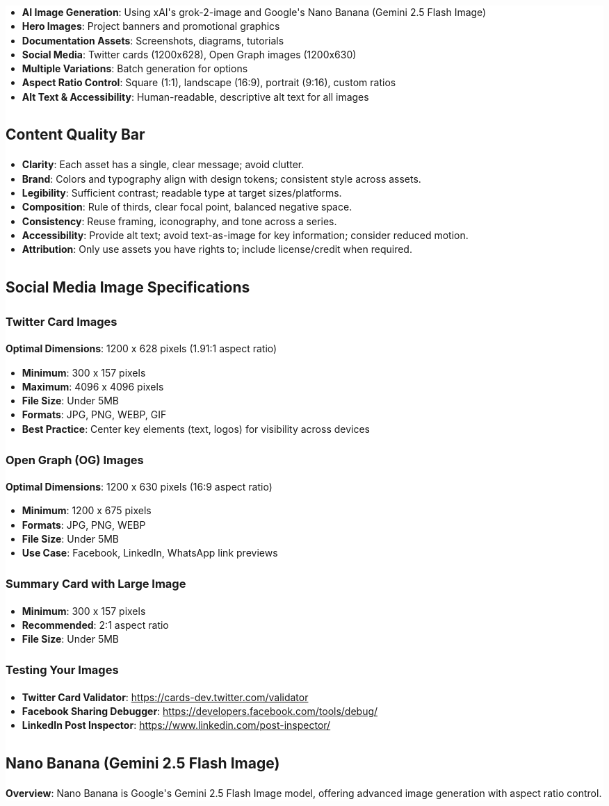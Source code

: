 - **AI Image Generation**: Using xAI's grok-2-image and Google's Nano Banana (Gemini 2.5 Flash Image)
- **Hero Images**: Project banners and promotional graphics
- **Documentation Assets**: Screenshots, diagrams, tutorials
- **Social Media**: Twitter cards (1200x628), Open Graph images (1200x630)
- **Multiple Variations**: Batch generation for options
- **Aspect Ratio Control**: Square (1:1), landscape (16:9), portrait (9:16), custom ratios
- **Alt Text & Accessibility**: Human-readable, descriptive alt text for all images

## Content Quality Bar
- **Clarity**: Each asset has a single, clear message; avoid clutter.
- **Brand**: Colors and typography align with design tokens; consistent style across assets.
- **Legibility**: Sufficient contrast; readable type at target sizes/platforms.
- **Composition**: Rule of thirds, clear focal point, balanced negative space.
- **Consistency**: Reuse framing, iconography, and tone across a series.
- **Accessibility**: Provide alt text; avoid text-as-image for key information; consider reduced motion.
- **Attribution**: Only use assets you have rights to; include license/credit when required.

## Social Media Image Specifications

### Twitter Card Images
**Optimal Dimensions**: 1200 x 628 pixels (1.91:1 aspect ratio)
- **Minimum**: 300 x 157 pixels
- **Maximum**: 4096 x 4096 pixels
- **File Size**: Under 5MB
- **Formats**: JPG, PNG, WEBP, GIF
- **Best Practice**: Center key elements (text, logos) for visibility across devices

### Open Graph (OG) Images
**Optimal Dimensions**: 1200 x 630 pixels (16:9 aspect ratio)
- **Minimum**: 1200 x 675 pixels
- **Formats**: JPG, PNG, WEBP
- **File Size**: Under 5MB
- **Use Case**: Facebook, LinkedIn, WhatsApp link previews

### Summary Card with Large Image
- **Minimum**: 300 x 157 pixels
- **Recommended**: 2:1 aspect ratio
- **File Size**: Under 5MB

### Testing Your Images
- **Twitter Card Validator**: https://cards-dev.twitter.com/validator
- **Facebook Sharing Debugger**: https://developers.facebook.com/tools/debug/
- **LinkedIn Post Inspector**: https://www.linkedin.com/post-inspector/

## Nano Banana (Gemini 2.5 Flash Image)

**Overview**: Nano Banana is Google's Gemini 2.5 Flash Image model, offering advanced image generation with aspect ratio control.
